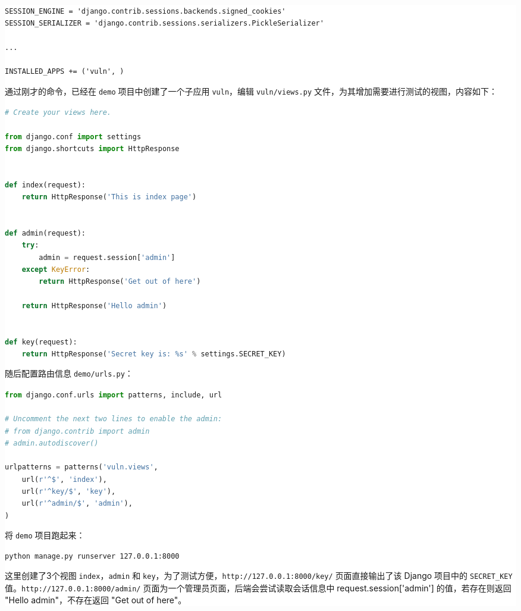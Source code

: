     SESSION_ENGINE = 'django.contrib.sessions.backends.signed_cookies'
    SESSION_SERIALIZER = 'django.contrib.sessions.serializers.PickleSerializer'
	
    ...
	
    INSTALLED_APPS += ('vuln', )
	
通过刚才的命令，已经在 `demo` 项目中创建了一个子应用 `vuln`，编辑 `vuln/views.py` 文件，为其增加需要进行测试的视图，内容如下：

```python
# Create your views here.

from django.conf import settings
from django.shortcuts import HttpResponse


def index(request):
    return HttpResponse('This is index page')


def admin(request):
    try:
        admin = request.session['admin']
    except KeyError:
        return HttpResponse('Get out of here')

    return HttpResponse('Hello admin')


def key(request):
    return HttpResponse('Secret key is: %s' % settings.SECRET_KEY)
```

随后配置路由信息 `demo/urls.py`：

```python
from django.conf.urls import patterns, include, url

# Uncomment the next two lines to enable the admin:
# from django.contrib import admin
# admin.autodiscover()

urlpatterns = patterns('vuln.views',
	url(r'^$', 'index'),
    url(r'^key/$', 'key'),
    url(r'^admin/$', 'admin'),
)
```

将 `demo` 项目跑起来：

    python manage.py runserver 127.0.0.1:8000

这里创建了3个视图 `index`，`admin` 和 `key`，为了测试方便，`http://127.0.0.1:8000/key/` 页面直接输出了该 Django 项目中的 `SECRET_KEY` 值。`http://127.0.0.1:8000/admin/` 页面为一个管理员页面，后端会尝试读取会话信息中 request.session['admin'] 的值，若存在则返回 "Hello admin"，不存在返回 "Get out of here"。
